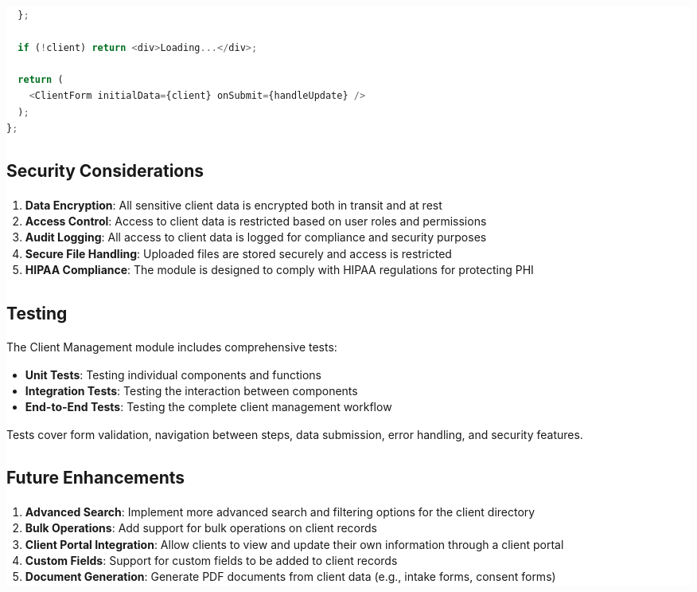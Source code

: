 ```typescript
  };
  
  if (!client) return <div>Loading...</div>;
  
  return (
    <ClientForm initialData={client} onSubmit={handleUpdate} />
  );
};
```

## Security Considerations

1. **Data Encryption**: All sensitive client data is encrypted both in transit and at rest
2. **Access Control**: Access to client data is restricted based on user roles and permissions
3. **Audit Logging**: All access to client data is logged for compliance and security purposes
4. **Secure File Handling**: Uploaded files are stored securely and access is restricted
5. **HIPAA Compliance**: The module is designed to comply with HIPAA regulations for protecting PHI

## Testing

The Client Management module includes comprehensive tests:

- **Unit Tests**: Testing individual components and functions
- **Integration Tests**: Testing the interaction between components
- **End-to-End Tests**: Testing the complete client management workflow

Tests cover form validation, navigation between steps, data submission, error handling, and security features.

## Future Enhancements

1. **Advanced Search**: Implement more advanced search and filtering options for the client directory
2. **Bulk Operations**: Add support for bulk operations on client records
3. **Client Portal Integration**: Allow clients to view and update their own information through a client portal
4. **Custom Fields**: Support for custom fields to be added to client records
5. **Document Generation**: Generate PDF documents from client data (e.g., intake forms, consent forms)
